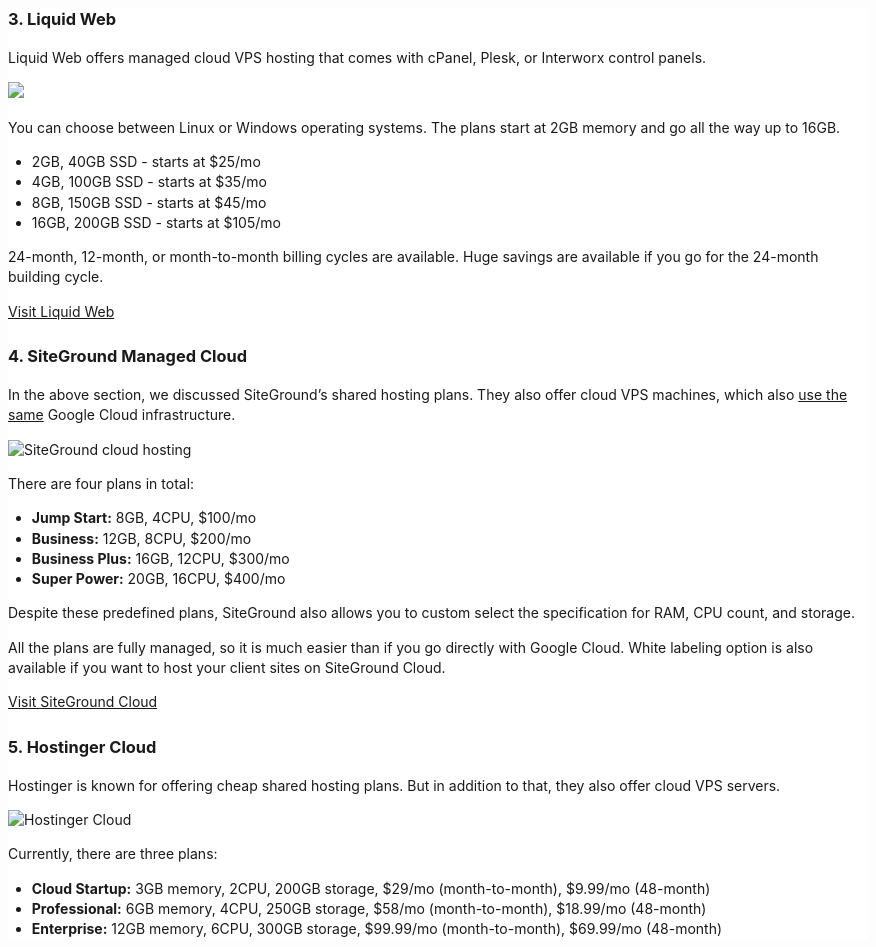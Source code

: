 ### 3. Liquid Web

Liquid Web offers managed cloud VPS hosting that comes with cPanel, Plesk, or Interworx control panels.

![](https://cdn-2.coralnodes.com/coralnodes/uploads/2022/03/liquidweb-vps-1-1080x552.png)

You can choose between Linux or Windows operating systems. The plans start at 2GB memory and go all the way up to 16GB.

- 2GB, 40GB SSD - starts at $25/mo
- 4GB, 100GB SSD - starts at $35/mo
- 8GB, 150GB SSD - starts at $45/mo
- 16GB, 200GB SSD - starts at $105/mo

24-month, 12-month, or month-to-month billing cycles are available. Huge savings are available if you go for the 24-month building cycle.

[Visit Liquid Web](http://localhost:10003/go/liquidweb-vps/)

### 4. SiteGround Managed Cloud

In the above section, we discussed SiteGround’s shared hosting plans. They also offer cloud VPS machines, which also [use the same](https://cloud.google.com/customers/siteground) Google Cloud infrastructure.

![SiteGround cloud hosting](https://cdn-2.coralnodes.com/coralnodes/uploads/2022/03/siteground-cloud-hosting-1-1080x603.png)

There are four plans in total:

- **Jump Start:** 8GB, 4CPU, $100/mo
- **Business:** 12GB, 8CPU, $200/mo
- **Business Plus:** 16GB, 12CPU, $300/mo
- **Super Power:** 20GB, 16CPU, $400/mo

Despite these predefined plans, SiteGround also allows you to custom select the specification for RAM, CPU count, and storage.

All the plans are fully managed, so it is much easier than if you go directly with Google Cloud. White labeling option is also available if you want to host your client sites on SiteGround Cloud.

[Visit SiteGround Cloud](http://localhost:10003/go/siteground-cloud/)

### 5. Hostinger Cloud

Hostinger is known for offering cheap shared hosting plans. But in addition to that, they also offer cloud VPS servers.

![Hostinger Cloud](https://cdn-2.coralnodes.com/coralnodes/uploads/2022/03/hostinger-cloud-hosting-1-1080x563.png)

Currently, there are three plans:

- **Cloud Startup:** 3GB memory, 2CPU, 200GB storage, $29/mo (month-to-month), $9.99/mo (48-month)
- **Professional:** 6GB memory, 4CPU, 250GB storage, $58/mo (month-to-month), $18.99/mo (48-month)
- **Enterprise:** 12GB memory, 6CPU, 300GB storage, $99.99/mo (month-to-month), $69.99/mo (48-month)

